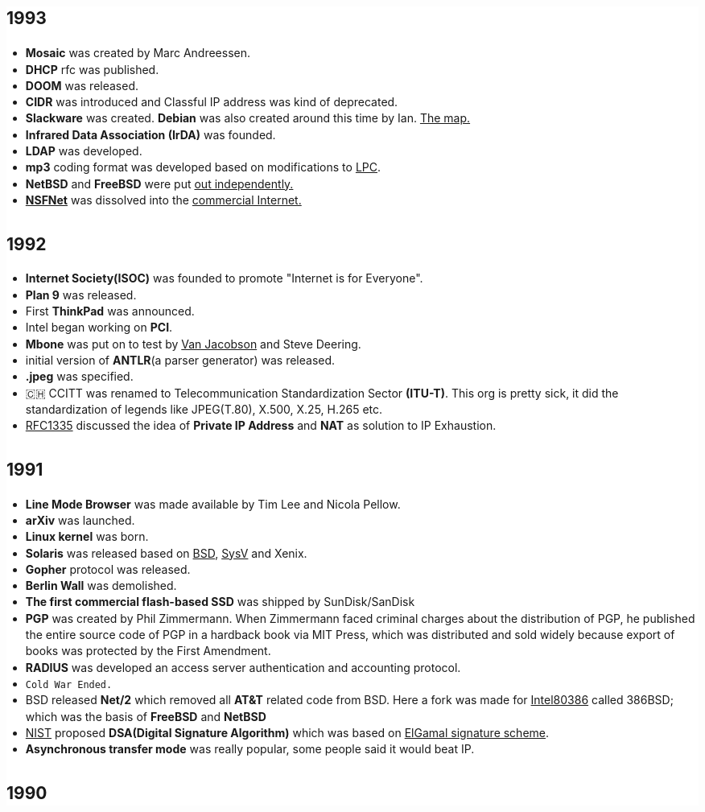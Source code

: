 ## 1993

- **Mosaic** was created by Marc Andreessen.
- **DHCP** rfc was published.
- **DOOM** was released.
- **CIDR** was introduced and Classful IP address was kind of deprecated.
- **Slackware** was created. **Debian** was also created around this time by Ian. [The map.](https://upload.wikimedia.org/wikipedia/commons/1/1b/Linux_Distribution_Timeline.svg)
- **Infrared Data Association (IrDA)** was founded.
- **LDAP** was developed.
- **mp3** coding format was developed based on modifications to [LPC](#1973).
- **NetBSD** and **FreeBSD** were put [out independently.](#1991)
- [**NSFNet**](#1985) was dissolved into the [commercial Internet.](https://en.wikipedia.org/wiki/Network_access_point)

## 1992

- **Internet Society(ISOC)** was founded to promote "Internet is for Everyone".
- **Plan 9** was released.
- First **ThinkPad** was announced.
- Intel began working on **PCI**.
- **Mbone** was put on to test by [Van Jacobson](#1988) and Steve Deering.
- initial version of **ANTLR**(a parser generator) was released.
- **.jpeg** was specified.
- 🇨🇭 CCITT was renamed to Telecommunication Standardization Sector **(ITU-T)**. This org is pretty sick, it did the standardization of legends like JPEG(T.80), X.500, X.25, H.265 etc.
- [RFC1335](https://tools.ietf.org/html/rfc1335) discussed the idea of **Private IP Address** and **NAT** as solution to IP Exhaustion.

## 1991

- **Line Mode Browser** was made available by Tim Lee and Nicola Pellow.
- **arXiv** was launched.
- **Linux kernel** was born.
- **Solaris** was released based on [BSD](#1975), [SysV](#1983) and Xenix.
- **Gopher** protocol was released.
- **Berlin Wall** was demolished.
- **The first commercial flash-based SSD** was shipped by SunDisk/SanDisk
- **PGP** was created by Phil Zimmermann. When Zimmermann faced criminal charges about the distribution of PGP, he published the entire source code of PGP in a hardback book via MIT Press, which was distributed and sold widely because export of books was protected by the First Amendment.
- **RADIUS** was developed an access server authentication and accounting protocol.
- `Cold War Ended.`
- BSD released **Net/2** which removed all **AT&T** related code from BSD. Here a fork was made for [Intel80386](#1985) called 386BSD; which was the basis of **FreeBSD** and **NetBSD**
- [NIST](#1901) proposed **DSA(Digital Signature Algorithm)** which was based on [ElGamal signature scheme](#1985).
- **Asynchronous transfer mode** was really popular, some people said it would beat IP.

## 1990
